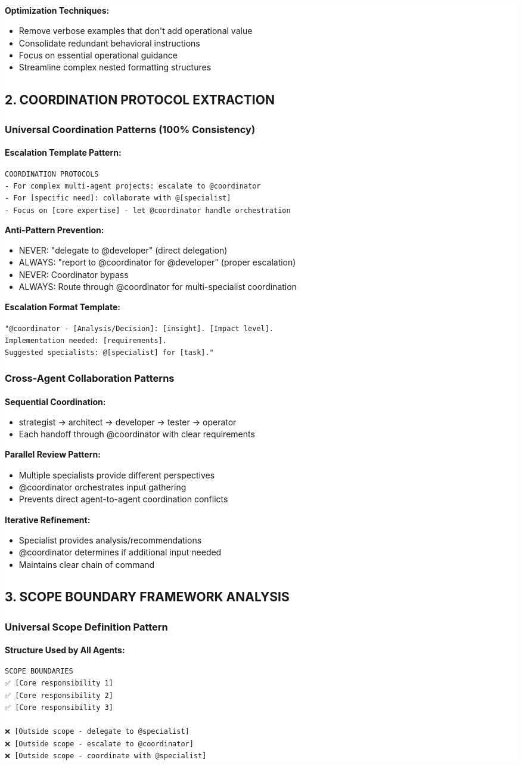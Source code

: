 **Optimization Techniques:**
- Remove verbose examples that don't add operational value
- Consolidate redundant behavioral instructions
- Focus on essential operational guidance
- Streamline complex nested formatting structures

## 2. COORDINATION PROTOCOL EXTRACTION

### Universal Coordination Patterns (100% Consistency)

**Escalation Template Pattern:**
```
COORDINATION PROTOCOLS
- For complex multi-agent projects: escalate to @coordinator
- For [specific need]: collaborate with @[specialist]
- Focus on [core expertise] - let @coordinator handle orchestration
```

**Anti-Pattern Prevention:**
- NEVER: "delegate to @developer" (direct delegation)
- ALWAYS: "report to @coordinator for @developer" (proper escalation)
- NEVER: Coordinator bypass
- ALWAYS: Route through @coordinator for multi-specialist coordination

**Escalation Format Template:**
```
"@coordinator - [Analysis/Decision]: [insight]. [Impact level]. 
Implementation needed: [requirements]. 
Suggested specialists: @[specialist] for [task]."
```

### Cross-Agent Collaboration Patterns

**Sequential Coordination:**
- strategist → architect → developer → tester → operator
- Each handoff through @coordinator with clear requirements

**Parallel Review Pattern:**
- Multiple specialists provide different perspectives
- @coordinator orchestrates input gathering
- Prevents direct agent-to-agent coordination conflicts

**Iterative Refinement:**
- Specialist provides analysis/recommendations
- @coordinator determines if additional input needed
- Maintains clear chain of command

## 3. SCOPE BOUNDARY FRAMEWORK ANALYSIS

### Universal Scope Definition Pattern

**Structure Used by All Agents:**
```
SCOPE BOUNDARIES
✅ [Core responsibility 1]
✅ [Core responsibility 2]
✅ [Core responsibility 3]

❌ [Outside scope - delegate to @specialist]
❌ [Outside scope - escalate to @coordinator]
❌ [Outside scope - coordinate with @specialist]
```
